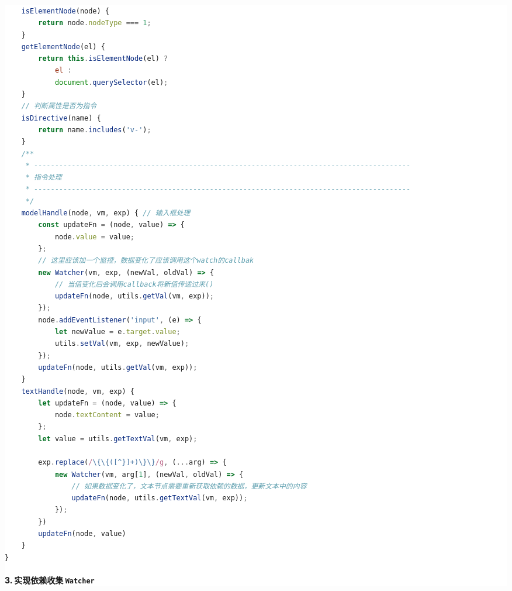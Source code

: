 ```javascript
    isElementNode(node) {
        return node.nodeType === 1;
    }
    getElementNode(el) {
        return this.isElementNode(el) ?
            el :
            document.querySelector(el);
    }
    // 判断属性是否为指令
    isDirective(name) {
        return name.includes('v-');
    }
    /**
     * ------------------------------------------------------------------------------------------
     * 指令处理
     * ------------------------------------------------------------------------------------------
     */
    modelHandle(node, vm, exp) { // 输入框处理
        const updateFn = (node, value) => {
            node.value = value;
        };
        // 这里应该加一个监控，数据变化了应该调用这个watch的callbak
        new Watcher(vm, exp, (newVal, oldVal) => {
            // 当值变化后会调用callback将新值传递过来()
            updateFn(node, utils.getVal(vm, exp));
        });
        node.addEventListener('input', (e) => {
            let newValue = e.target.value;
            utils.setVal(vm, exp, newValue);
        });
        updateFn(node, utils.getVal(vm, exp));
    }
    textHandle(node, vm, exp) {
        let updateFn = (node, value) => {
            node.textContent = value;
        };
        let value = utils.getTextVal(vm, exp);

        exp.replace(/\{\{([^}]+)\}\}/g, (...arg) => {
            new Watcher(vm, arg[1], (newVal, oldVal) => {
                // 如果数据变化了，文本节点需要重新获取依赖的数据，更新文本中的内容
                updateFn(node, utils.getTextVal(vm, exp));
            });
        })
        updateFn(node, value)
    }
}
```


#### 3. 实现依赖收集 `Watcher`
